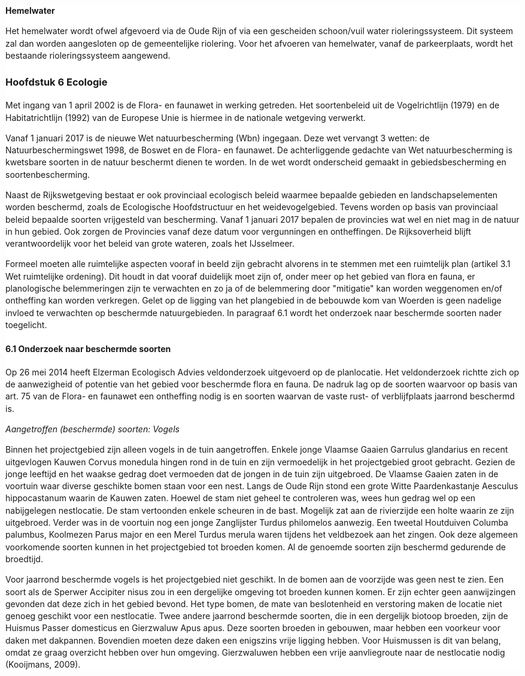 **Hemelwater**

Het hemelwater wordt ofwel afgevoerd via de Oude Rijn of via een gescheiden schoon/vuil water rioleringssysteem. Dit systeem zal dan worden aangesloten op de gemeentelijke riolering. Voor het afvoeren van hemelwater, vanaf de parkeerplaats, wordt het bestaande rioleringssysteem aangewend.

### Hoofdstuk 6 Ecologie

Met ingang van 1 april 2002 is de Flora\- en faunawet in werking getreden. Het soortenbeleid uit de Vogelrichtlijn (1979\) en de Habitatrichtlijn (1992\) van de Europese Unie is hiermee in de nationale wetgeving verwerkt.

Vanaf 1 januari 2017 is de nieuwe Wet natuurbescherming (Wbn) ingegaan. Deze wet vervangt 3 wetten: de Natuurbeschermingswet 1998, de Boswet en de Flora\- en faunawet. De achterliggende gedachte van Wet natuurbescherming is kwetsbare soorten in de natuur beschermt dienen te worden. In de wet wordt onderscheid gemaakt in gebiedsbescherming en soortenbescherming.

Naast de Rijkswetgeving bestaat er ook provinciaal ecologisch beleid waarmee bepaalde gebieden en landschapselementen worden beschermd, zoals de Ecologische Hoofdstructuur en het weidevogelgebied. Tevens worden op basis van provinciaal beleid bepaalde soorten vrijgesteld van bescherming. Vanaf 1 januari 2017 bepalen de provincies wat wel en niet mag in de natuur in hun gebied. Ook zorgen de Provincies vanaf deze datum voor vergunningen en ontheffingen. De Rijksoverheid blijft verantwoordelijk voor het beleid van grote wateren, zoals het IJsselmeer.

Formeel moeten alle ruimtelijke aspecten vooraf in beeld zijn gebracht alvorens in te stemmen met een ruimtelijk plan (artikel 3\.1 Wet ruimtelijke ordening). Dit houdt in dat vooraf duidelijk moet zijn of, onder meer op het gebied van flora en fauna, er planologische belemmeringen zijn te verwachten en zo ja of de belemmering door "mitigatie" kan worden weggenomen en/of ontheffing kan worden verkregen. Gelet op de ligging van het plangebied in de bebouwde kom van Woerden is geen nadelige invloed te verwachten op beschermde natuurgebieden. In paragraaf 6\.1 wordt het onderzoek naar beschermde soorten nader toegelicht.

#### 6\.1 Onderzoek naar beschermde soorten

Op 26 mei 2014 heeft Elzerman Ecologisch Advies veldonderzoek uitgevoerd op de planlocatie. Het veldonderzoek richtte zich op de aanwezigheid of potentie van het gebied voor beschermde flora en fauna. De nadruk lag op de soorten waarvoor op basis van art. 75 van de Flora\- en faunawet een ontheffing nodig is en soorten waarvan de vaste rust\- of verblijfplaats jaarrond beschermd is.

*Aangetroffen (beschermde) soorten: Vogels*

Binnen het projectgebied zijn alleen vogels in de tuin aangetroffen. Enkele jonge Vlaamse Gaaien Garrulus glandarius en recent uitgevlogen Kauwen Corvus monedula hingen rond in de tuin en zijn vermoedelijk in het projectgebied groot gebracht. Gezien de jonge leeftijd en het waakse gedrag doet vermoeden dat de jongen in de tuin zijn uitgebroed. De Vlaamse Gaaien zaten in de voortuin waar diverse geschikte bomen staan voor een nest. Langs de Oude Rijn stond een grote Witte Paardenkastanje Aesculus hippocastanum waarin de Kauwen zaten. Hoewel de stam niet geheel te controleren was, wees hun gedrag wel op een nabijgelegen nestlocatie. De stam vertoonden enkele scheuren in de bast. Mogelijk zat aan de rivierzijde een holte waarin ze zijn uitgebroed. Verder was in de voortuin nog een jonge Zanglijster Turdus philomelos aanwezig. Een tweetal Houtduiven Columba palumbus, Koolmezen Parus major en een Merel Turdus merula waren tijdens het veldbezoek aan het zingen. Ook deze algemeen voorkomende soorten kunnen in het projectgebied tot broeden komen. Al de genoemde soorten zijn beschermd gedurende de broedtijd.

Voor jaarrond beschermde vogels is het projectgebied niet geschikt. In de bomen aan de voorzijde was geen nest te zien. Een soort als de Sperwer Accipiter nisus zou in een dergelijke omgeving tot broeden kunnen komen. Er zijn echter geen aanwijzingen gevonden dat deze zich in het gebied bevond. Het type bomen, de mate van beslotenheid en verstoring maken de locatie niet genoeg geschikt voor een nestlocatie. Twee andere jaarrond beschermde soorten, die in een dergelijk biotoop broeden, zijn de Huismus Passer domesticus en Gierzwaluw Apus apus. Deze soorten broeden in gebouwen, maar hebben een voorkeur voor daken met dakpannen. Bovendien moeten deze daken een enigszins vrije ligging hebben. Voor Huismussen is dit van belang, omdat ze graag overzicht hebben over hun omgeving. Gierzwaluwen hebben een vrije aanvliegroute naar de nestlocatie nodig (Kooijmans, 2009\).
